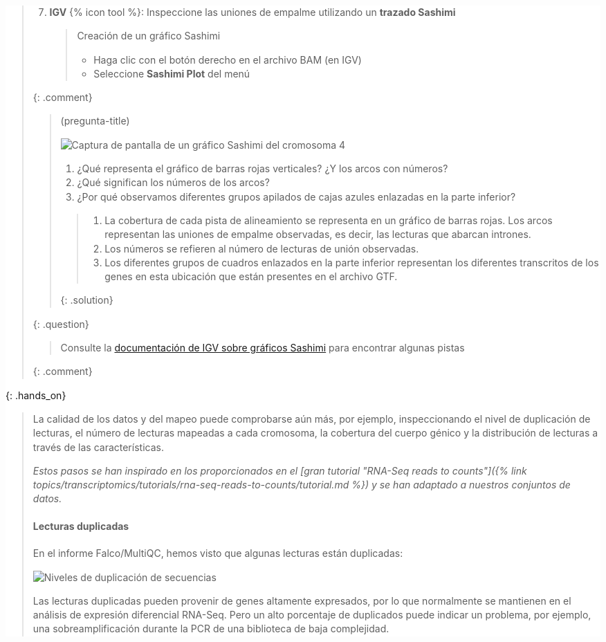 > 7. **IGV** {% icon tool %}: Inspeccione las uniones de empalme utilizando un **trazado Sashimi**
> 
>    > <comment-title>Creación de un gráfico Sashimi</comment-title>
>    > 
>    > - Haga clic con el botón derecho en el archivo BAM (en IGV)
>    > - Seleccione **Sashimi Plot** del menú
>    > 
> > 
> {: .comment}
> 
> > 
> > <question-title></question-title> (pregunta-title)
> > 
> > ![Captura de pantalla de un gráfico Sashimi del cromosoma 4](../../images/transcriptomics_images/star_igv_sashimi.png "Captura de pantalla de un gráfico Sashimi del cromosoma 4")
> > 
> > 1. ¿Qué representa el gráfico de barras rojas verticales? ¿Y los arcos con números?
> > 2. ¿Qué significan los números de los arcos?
> > 3. ¿Por qué observamos diferentes grupos apilados de cajas azules enlazadas en la parte inferior?
> > 
> > > <solution-title></solution-title>
> > > 
> > > 1. La cobertura de cada pista de alineamiento se representa en un gráfico de barras rojas. Los arcos representan las uniones de empalme observadas, es decir, las lecturas que abarcan intrones.
> > > 2. Los números se refieren al número de lecturas de unión observadas.
> > > 3. Los diferentes grupos de cuadros enlazados en la parte inferior representan los diferentes transcritos de los genes en esta ubicación que están presentes en el archivo GTF.
> > > 
> > {: .solution}
> > 
> {: .question}
> 
> > 
> > <comment-title></comment-title>
> > 
> > Consulte la [documentación de IGV sobre gráficos Sashimi](https://software.broadinstitute.org/software/igv/Sashimi) para encontrar algunas pistas
> > 
> {: .comment}
> 
{: .hands_on}

> <details-title></details-title>
> 
> La calidad de los datos y del mapeo puede comprobarse aún más, por ejemplo, inspeccionando el nivel de duplicación de lecturas, el número de lecturas mapeadas a cada cromosoma, la cobertura del cuerpo génico y la distribución de lecturas a través de las características.
> 
> *Estos pasos se han inspirado en los proporcionados en el [gran tutorial "RNA-Seq reads to counts"]({% link topics/transcriptomics/tutorials/rna-seq-reads-to-counts/tutorial.md %}) y se han adaptado a nuestros conjuntos de datos.*
> 
> #### Lecturas duplicadas
> 
> En el informe Falco/MultiQC, hemos visto que algunas lecturas están duplicadas:
> 
> ![Niveles de duplicación de secuencias](../../images/ref-based/fastqc_sequence_duplication_levels_plot.png "Niveles de duplicación de secuencias")
> 
> Las lecturas duplicadas pueden provenir de genes altamente expresados, por lo que normalmente se mantienen en el análisis de expresión diferencial RNA-Seq. Pero un alto porcentaje de duplicados puede indicar un problema, por ejemplo, una sobreamplificación durante la PCR de una biblioteca de baja complejidad.